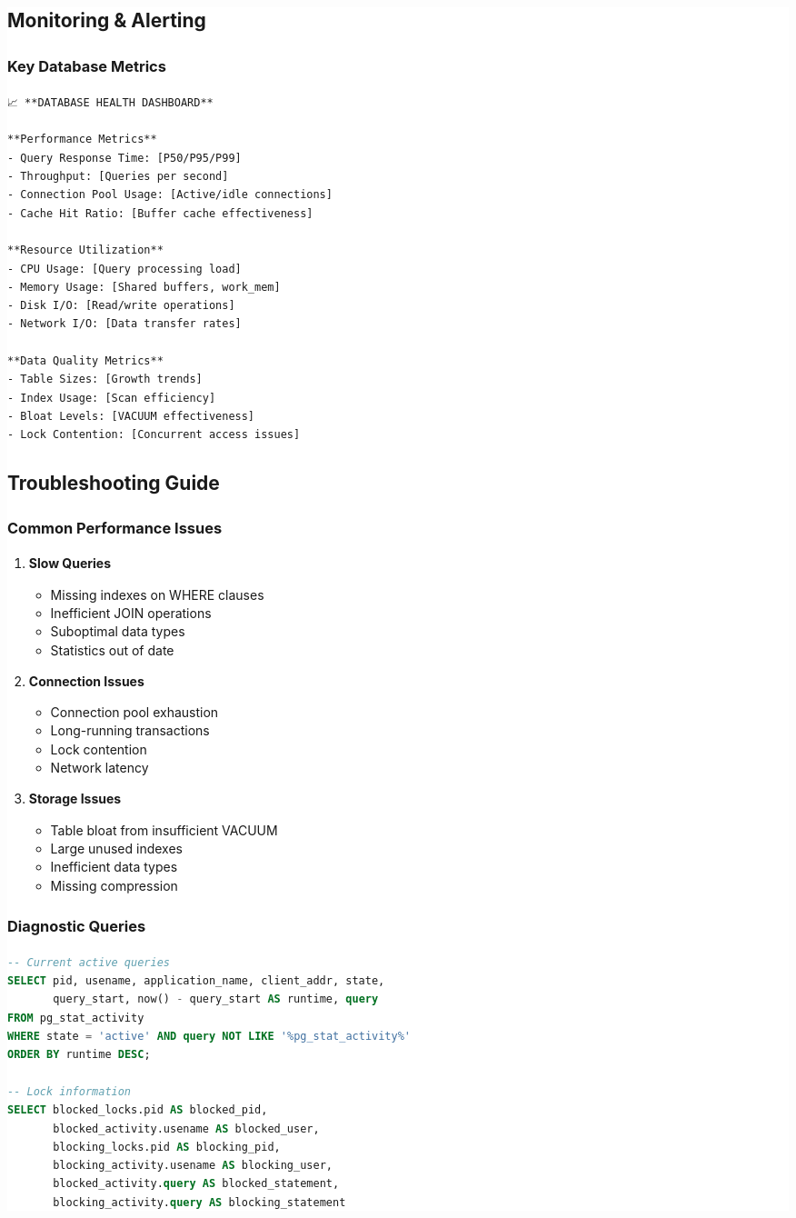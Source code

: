 
## Monitoring & Alerting

### **Key Database Metrics**
```
📈 **DATABASE HEALTH DASHBOARD**

**Performance Metrics**
- Query Response Time: [P50/P95/P99]
- Throughput: [Queries per second]
- Connection Pool Usage: [Active/idle connections]
- Cache Hit Ratio: [Buffer cache effectiveness]

**Resource Utilization**
- CPU Usage: [Query processing load]
- Memory Usage: [Shared buffers, work_mem]
- Disk I/O: [Read/write operations]
- Network I/O: [Data transfer rates]

**Data Quality Metrics**
- Table Sizes: [Growth trends]
- Index Usage: [Scan efficiency]
- Bloat Levels: [VACUUM effectiveness]
- Lock Contention: [Concurrent access issues]
```

## Troubleshooting Guide

### **Common Performance Issues**
1. **Slow Queries**
   - Missing indexes on WHERE clauses
   - Inefficient JOIN operations
   - Suboptimal data types
   - Statistics out of date

2. **Connection Issues**
   - Connection pool exhaustion
   - Long-running transactions
   - Lock contention
   - Network latency

3. **Storage Issues**
   - Table bloat from insufficient VACUUM
   - Large unused indexes
   - Inefficient data types
   - Missing compression

### **Diagnostic Queries**
```sql
-- Current active queries
SELECT pid, usename, application_name, client_addr, state,
       query_start, now() - query_start AS runtime, query
FROM pg_stat_activity
WHERE state = 'active' AND query NOT LIKE '%pg_stat_activity%'
ORDER BY runtime DESC;

-- Lock information
SELECT blocked_locks.pid AS blocked_pid,
       blocked_activity.usename AS blocked_user,
       blocking_locks.pid AS blocking_pid,
       blocking_activity.usename AS blocking_user,
       blocked_activity.query AS blocked_statement,
       blocking_activity.query AS blocking_statement
```